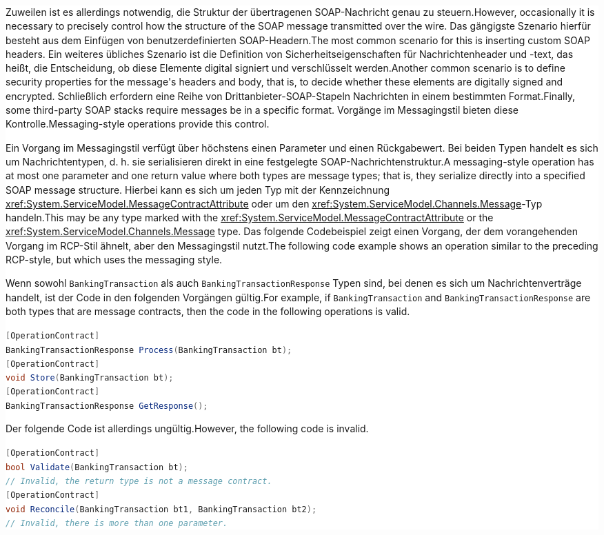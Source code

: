  <span data-ttu-id="0a062-120">Zuweilen ist es allerdings notwendig, die Struktur der übertragenen SOAP-Nachricht genau zu steuern.</span><span class="sxs-lookup"><span data-stu-id="0a062-120">However, occasionally it is necessary to precisely control how the structure of the SOAP message transmitted over the wire.</span></span> <span data-ttu-id="0a062-121">Das gängigste Szenario hierfür besteht aus dem Einfügen von benutzerdefinierten SOAP-Headern.</span><span class="sxs-lookup"><span data-stu-id="0a062-121">The most common scenario for this is inserting custom SOAP headers.</span></span> <span data-ttu-id="0a062-122">Ein weiteres übliches Szenario ist die Definition von Sicherheitseigenschaften für Nachrichtenheader und -text, das heißt, die Entscheidung, ob diese Elemente digital signiert und verschlüsselt werden.</span><span class="sxs-lookup"><span data-stu-id="0a062-122">Another common scenario is to define security properties for the message's headers and body, that is, to decide whether these elements are digitally signed and encrypted.</span></span> <span data-ttu-id="0a062-123">Schließlich erfordern eine Reihe von Drittanbieter-SOAP-Stapeln Nachrichten in einem bestimmten Format.</span><span class="sxs-lookup"><span data-stu-id="0a062-123">Finally, some third-party SOAP stacks require messages be in a specific format.</span></span> <span data-ttu-id="0a062-124">Vorgänge im Messagingstil bieten diese Kontrolle.</span><span class="sxs-lookup"><span data-stu-id="0a062-124">Messaging-style operations provide this control.</span></span>  
  
 <span data-ttu-id="0a062-125">Ein Vorgang im Messagingstil verfügt über höchstens einen Parameter und einen Rückgabewert. Bei beiden Typen handelt es sich um Nachrichtentypen, d. h. sie serialisieren direkt in eine festgelegte SOAP-Nachrichtenstruktur.</span><span class="sxs-lookup"><span data-stu-id="0a062-125">A messaging-style operation has at most one parameter and one return value where both types are message types; that is, they serialize directly into a specified SOAP message structure.</span></span> <span data-ttu-id="0a062-126">Hierbei kann es sich um jeden Typ mit der Kennzeichnung <xref:System.ServiceModel.MessageContractAttribute> oder um den <xref:System.ServiceModel.Channels.Message>-Typ handeln.</span><span class="sxs-lookup"><span data-stu-id="0a062-126">This may be any type marked with the <xref:System.ServiceModel.MessageContractAttribute> or the <xref:System.ServiceModel.Channels.Message> type.</span></span> <span data-ttu-id="0a062-127">Das folgende Codebeispiel zeigt einen Vorgang, der dem vorangehenden Vorgang im RCP-Stil ähnelt, aber den Messagingstil nutzt.</span><span class="sxs-lookup"><span data-stu-id="0a062-127">The following code example shows an operation similar to the preceding RCP-style, but which uses the messaging style.</span></span>  
  
 <span data-ttu-id="0a062-128">Wenn sowohl `BankingTransaction` als auch `BankingTransactionResponse` Typen sind, bei denen es sich um Nachrichtenverträge handelt, ist der Code in den folgenden Vorgängen gültig.</span><span class="sxs-lookup"><span data-stu-id="0a062-128">For example, if `BankingTransaction` and `BankingTransactionResponse` are both types that are message contracts, then the code in the following operations is valid.</span></span>  
  
```csharp  
[OperationContract]  
BankingTransactionResponse Process(BankingTransaction bt);  
[OperationContract]  
void Store(BankingTransaction bt);  
[OperationContract]  
BankingTransactionResponse GetResponse();  
```  
  
 <span data-ttu-id="0a062-129">Der folgende Code ist allerdings ungültig.</span><span class="sxs-lookup"><span data-stu-id="0a062-129">However, the following code is invalid.</span></span>  
  
```csharp  
[OperationContract]  
bool Validate(BankingTransaction bt);  
// Invalid, the return type is not a message contract.  
[OperationContract]  
void Reconcile(BankingTransaction bt1, BankingTransaction bt2);  
// Invalid, there is more than one parameter.  
```  
  